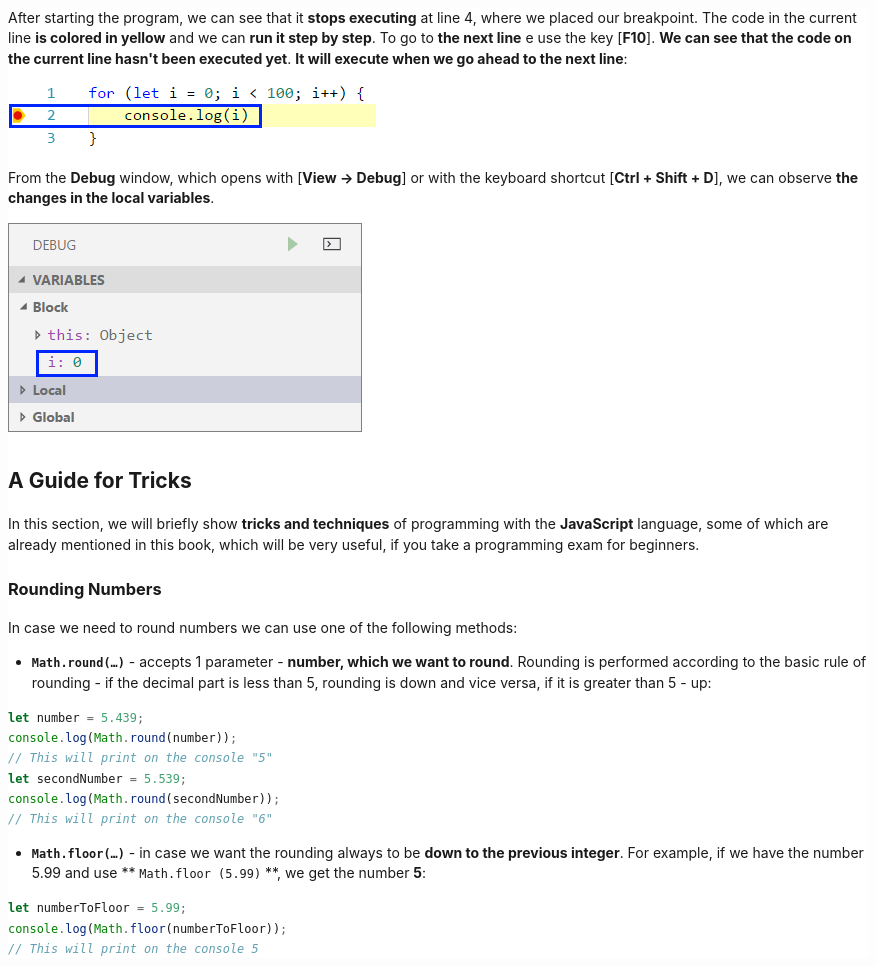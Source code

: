 After starting the program, we can see that it **stops executing** at line 4, where we placed our breakpoint. The code in the current line **is colored in yellow** and we can **run it step by step**. To go to **the next line** e use the key [**F10**]. **We can see that the code on the current line hasn't been executed yet**. **It will execute when we go ahead to the next line**:

![](assets/chapter-11-images/02.Debugger-03.png) 

From the **Debug** window, which opens with [**View -> Debug**] or with the keyboard shortcut [**Ctrl + Shift + D**], we can observe **the changes in the local variables**. 

![](assets/chapter-11-images/02.Debugger-04.png) 

## A Guide for Tricks

In this section, we will briefly show **tricks and techniques** of programming with the **JavaScript** language, some of which are already mentioned in this book, which will be very useful, if you take a programming exam for beginners.

### Rounding Numbers
In case we need to round numbers we can use one of the following methods:

 * **`Math.round(…)`** - accepts 1 parameter - **number, which we want to round**. Rounding is performed according to the basic rule of rounding - if the decimal part is less than 5, rounding is down and vice versa, if it is greater than 5 - up:

```JavaScript
let number = 5.439;
console.log(Math.round(number));
// This will print on the console "5"
let secondNumber = 5.539;
console.log(Math.round(secondNumber));
// This will print on the console "6"
```


 * **`Math.floor(…)`** - in case we want the rounding always to be **down to the previous integer**. For example, if we have the number 5.99 and use ** `Math.floor (5.99)` **, we get the number **5**:

```JavaScript
let numberToFloor = 5.99;
console.log(Math.floor(numberToFloor));
// This will print on the console 5
```
